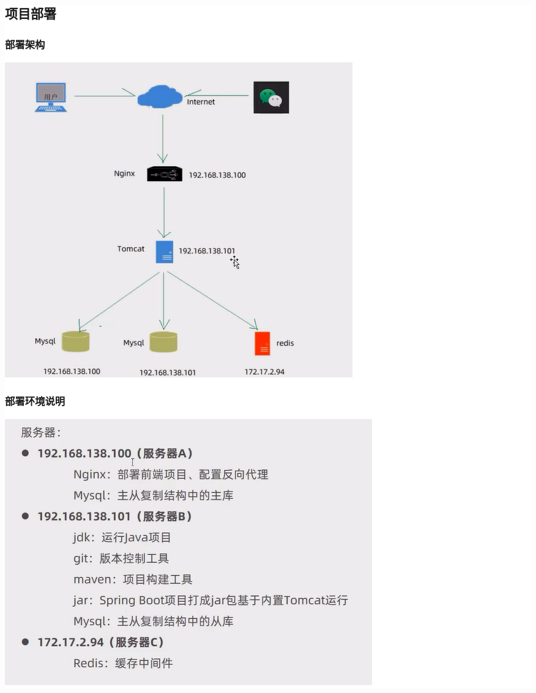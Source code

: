 ## 项目部署

### 部署架构

![image-20230819031759952](README.assets/image-20230819031759952.png)



### 部署环境说明

![image-20230819031826434](README.assets/image-20230819031826434.png)
